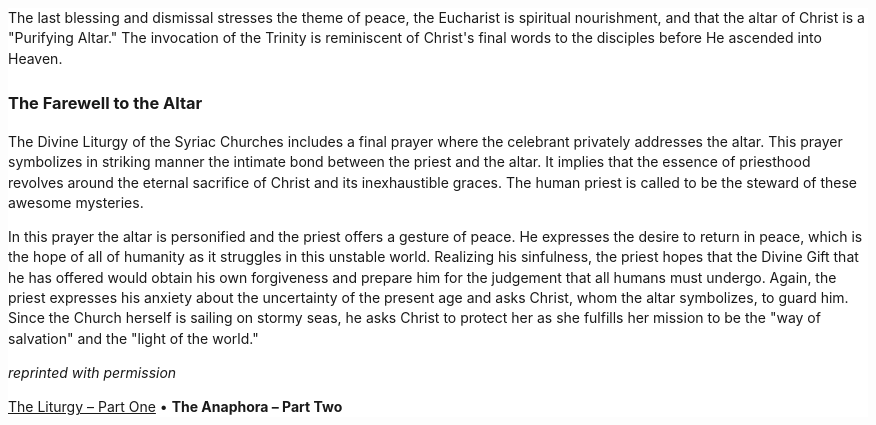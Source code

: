 The last blessing and dismissal stresses the theme of peace, the Eucharist is spiritual nourishment, and that the altar of Christ is a "Purifying Altar." The invocation of the Trinity is reminiscent of Christ's final words to the disciples before He ascended into Heaven.

### The Farewell to the Altar

The Divine Liturgy of the Syriac Churches includes a final prayer where the celebrant privately addresses the altar. This prayer symbolizes in striking manner the intimate bond between the priest and the altar. It implies that the essence of priesthood revolves around the eternal sacrifice of Christ and its inexhaustible graces. The human priest is called to be the steward of these awesome mysteries.

In this prayer the altar is personified and the priest offers a gesture of peace. He expresses the desire to return in peace, which is the hope of all of humanity as it struggles in this unstable world. Realizing his sinfulness, the priest hopes that the Divine Gift that he has offered would obtain his own forgiveness and prepare him for the judgement that all humans must undergo. Again, the priest expresses his anxiety about the uncertainty of the present age and asks Christ, whom the altar symbolizes, to guard him. Since the Church herself is sailing on stormy seas, he asks Christ to protect her as she fulfills her mission to be the "way of salvation" and the "light of the world."

*reprinted with permission*

[The Liturgy – Part One](liturgy.md) • **The Anaphora – Part Two**

